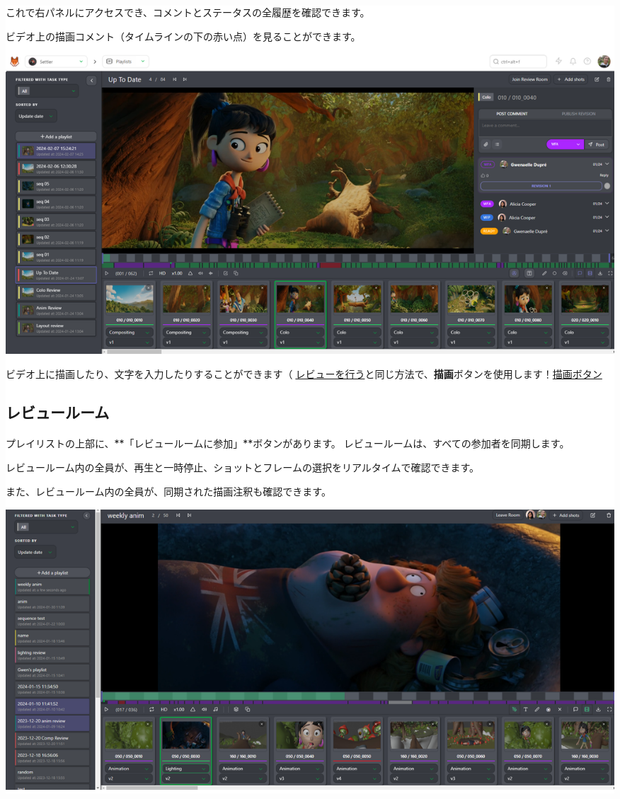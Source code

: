 これで右パネルにアクセスでき、コメントとステータスの全履歴を確認できます。

ビデオ上の描画コメント（タイムラインの下の赤い点）を見ることができます。

![プレイリストのコメント](../img/getting-started/playlist_comment.png)

ビデオ上に描画したり、文字を入力したりすることができます（
[レビューを行う](../getting-started-production/README.md#perform-a-review)と同じ方法で、**描画**ボタンを使用します！[描画ボタン](../img/getting-started/draw.png)


## レビュールーム

プレイリストの上部に、**「レビュールームに参加」**ボタンがあります。 レビュールームは、すべての参加者を同期します。

レビュールーム内の全員が、再生と一時停止、ショットとフレームの選択をリアルタイムで確認できます。

また、レビュールーム内の全員が、同期された描画注釈も確認できます。

![プレイリストレビュールーム](../img/getting-started/playlist_review_room.png)
